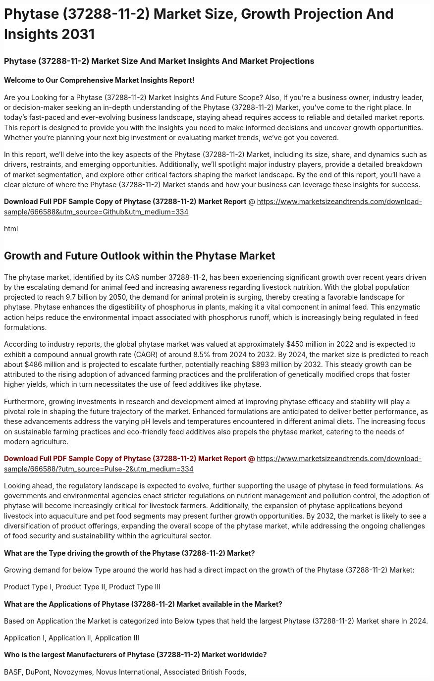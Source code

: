 <h1>Phytase (37288-11-2) Market Size, Growth Projection And Insights 2031</h1><div class="" data-test-id=""><h3><span class="">Phytase (37288-11-2) Market Size And Market Insights And Market Projections</span></h3></div><div class="" data-test-id=""><p><strong>Welcome to Our Comprehensive Market Insights Report!</strong></p><p>Are you Looking for a Phytase (37288-11-2) Market Insights And Future Scope? Also, If you&rsquo;re a business owner, industry leader, or decision-maker seeking an in-depth understanding of the Phytase (37288-11-2) Market, you&rsquo;ve come to the right place. In today&rsquo;s fast-paced and ever-evolving business landscape, staying ahead requires access to reliable and detailed market reports. This report is designed to provide you with the insights you need to make informed decisions and uncover growth opportunities. Whether you&rsquo;re planning your next big investment or evaluating market trends, we&rsquo;ve got you covered.</p><p>In this report, we&rsquo;ll delve into the key aspects of the Phytase (37288-11-2) Market, including its size, share, and dynamics such as drivers, restraints, and emerging opportunities. Additionally, we&rsquo;ll spotlight major industry players, provide a detailed breakdown of market segmentation, and explore other critical factors shaping the market landscape. By the end of this report, you&rsquo;ll have a clear picture of where the Phytase (37288-11-2) Market stands and how your business can leverage these insights for success.</p><p><strong>Download Full PDF Sample Copy of Phytase (37288-11-2) Market Report</strong> @ <a href="https://www.marketsizeandtrends.com/download-sample/666588&utm_source=Github&utm_medium=334" target="_blank">https://www.marketsizeandtrends.com/download-sample/666588&utm_source=Github&utm_medium=334</a></p></div><div class="" data-test-id=""><p><span class="">html<div> <h2>Growth and Future Outlook within the Phytase Market</h2> <p>The phytase market, identified by its CAS number 37288-11-2, has been experiencing significant growth over recent years driven by the escalating demand for animal feed and increasing awareness regarding livestock nutrition. With the global population projected to reach 9.7 billion by 2050, the demand for animal protein is surging, thereby creating a favorable landscape for phytase. Phytase enhances the digestibility of phosphorus in plants, making it a vital component in animal feed. This enzymatic action helps reduce the environmental impact associated with phosphorus runoff, which is increasingly being regulated in feed formulations.</p> <p>According to industry reports, the global phytase market was valued at approximately $450 million in 2022 and is expected to exhibit a compound annual growth rate (CAGR) of around 8.5% from 2024 to 2032. By 2024, the market size is predicted to reach about $486 million and is projected to escalate further, potentially reaching $893 million by 2032. This steady growth can be attributed to the rising adoption of advanced farming practices and the proliferation of genetically modified crops that foster higher yields, which in turn necessitates the use of feed additives like phytase.</p> <p>Furthermore, growing investments in research and development aimed at improving phytase efficacy and stability will play a pivotal role in shaping the future trajectory of the market. Enhanced formulations are anticipated to deliver better performance, as these advancements address the varying pH levels and temperatures encountered in different animal diets. The increasing focus on sustainable farming practices and eco-friendly feed additives also propels the phytase market, catering to the needs of modern agriculture.</p> <p><strong><span style="color: #800000;">Download Full PDF Sample Copy of Phytase (37288-11-2) Market Report @</span>&nbsp;</strong><a href="https://www.marketsizeandtrends.com/download-sample/666588/?utm_source=Pulse-2&amp;utm_medium=334">https://www.marketsizeandtrends.com/download-sample/666588/?utm_source=Pulse-2&amp;utm_medium=334</a></p> <p>Looking ahead, the regulatory landscape is expected to evolve, further supporting the usage of phytase in feed formulations. As governments and environmental agencies enact stricter regulations on nutrient management and pollution control, the adoption of phytase will become increasingly critical for livestock farmers. Additionally, the expansion of phytase applications beyond livestock into aquaculture and pet food segments may present further growth opportunities. By 2032, the market is likely to see a diversification of product offerings, expanding the overall scope of the phytase market, while addressing the ongoing challenges of food security and sustainability within the agricultural sector.</p></div></span></p><p><strong><span class="">What are the&nbsp;Type driving the growth of the Phytase (37288-11-2) Market?</span></strong></p></div><div class="" data-test-id=""><p><span class="">Growing demand for below Type around the world has had a direct impact on the growth of the Phytase (37288-11-2) Market:</span></p></div><div class="" data-test-id=""><p>Product Type I, Product Type II, Product Type III</p><p><span class=""><strong>What are the&nbsp;Applications&nbsp;of Phytase (37288-11-2) Market available in the Market?</strong></span></p></div><div class="" data-test-id=""><p><span class="">Based on Application the Market is categorized into Below types that held the largest Phytase (37288-11-2) Market share In 2024.</span></p></div><div class="" data-test-id=""><p><span class="">Application I, Application II, Application III</span></p><p><span class=""><strong>Who is the largest Manufacturers of Phytase (37288-11-2) Market worldwide?</strong></span></p></div><div class="" data-test-id=""><p><span class="">BASF, DuPont, Novozymes, Novus International, Associated British Foods,